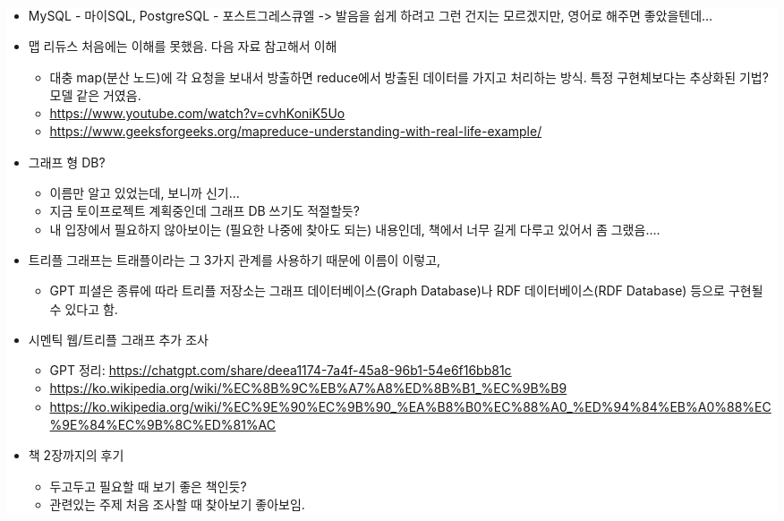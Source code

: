 
- MySQL - 마이SQL, PostgreSQL - 포스트그레스큐엘 -> 발음을 쉽게 하려고 그런 건지는 모르겠지만, 영어로 해주면 좋았을텐데…

- 맵 리듀스 처음에는 이해를 못했음. 다음 자료 참고해서 이해
    - 대충 map(분산 노드)에 각 요청을 보내서 방출하면 reduce에서 방출된 데이터를 가지고 처리하는 방식. 특정 구현체보다는 추상화된 기법? 모델 같은 거였음.
    - https://www.youtube.com/watch?v=cvhKoniK5Uo
    - https://www.geeksforgeeks.org/mapreduce-understanding-with-real-life-example/

- 그래프 형 DB?
    - 이름만 알고 있었는데, 보니까 신기…
    - 지금 토이프로젝트 계획중인데 그래프 DB 쓰기도 적절할듯?
    - 내 입장에서 필요하지 않아보이는 (필요한 나중에 찾아도 되는) 내용인데, 책에서 너무 길게 다루고 있어서 좀 그랬음….

- 트리플 그래프는 트래플이라는 그 3가지 관계를 사용하기 때문에 이름이 이렇고,
    - GPT 피셜은 종류에 따라 트리플 저장소는 그래프 데이터베이스(Graph Database)나 RDF 데이터베이스(RDF Database) 등으로 구현될 수 있다고 함.

- 시멘틱 웹/트리플 그래프 추가 조사
    - GPT 정리: https://chatgpt.com/share/deea1174-7a4f-45a8-96b1-54e6f16bb81c
    - https://ko.wikipedia.org/wiki/%EC%8B%9C%EB%A7%A8%ED%8B%B1_%EC%9B%B9
    - https://ko.wikipedia.org/wiki/%EC%9E%90%EC%9B%90_%EA%B8%B0%EC%88%A0_%ED%94%84%EB%A0%88%EC%9E%84%EC%9B%8C%ED%81%AC



- 책 2장까지의 후기
    - 두고두고 필요할 때 보기 좋은 책인듯?
    - 관련있는 주제 처음 조사할 때 찾아보기 좋아보임.

